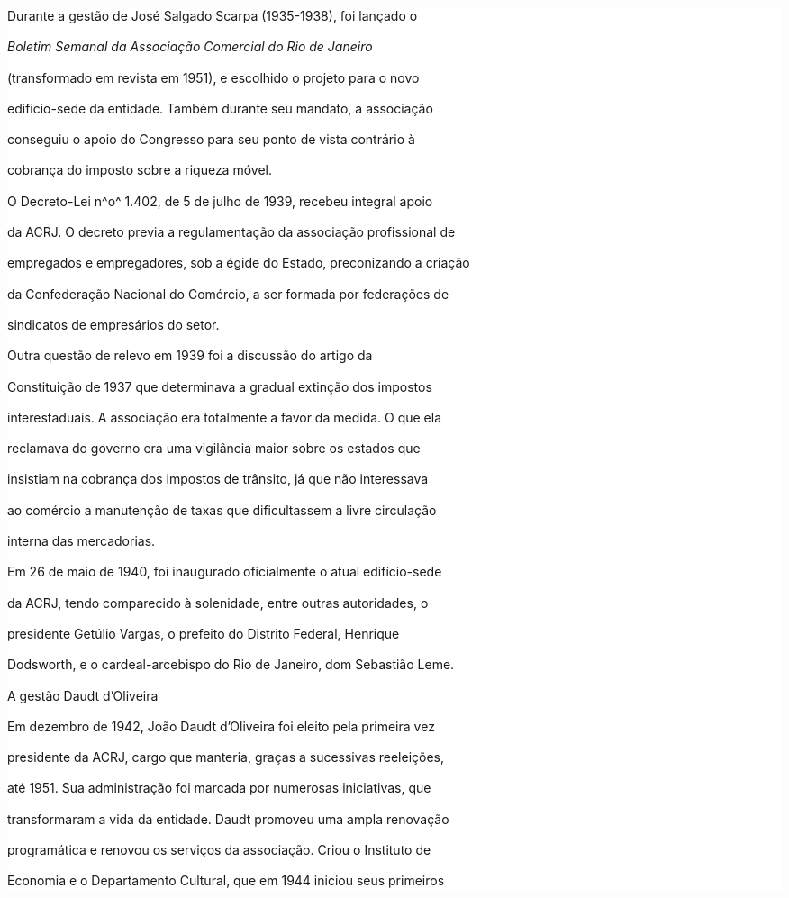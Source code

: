

Durante a gestão de José Salgado Scarpa (1935-1938), foi lançado o

*Boletim Semanal* *da Associação Comercial do Rio de Janeiro*

(transformado em revista em 1951), e escolhido o projeto para o novo

edifício-sede da entidade. Também durante seu mandato, a associação

conseguiu o apoio do Congresso para seu ponto de vista contrário à

cobrança do imposto sobre a riqueza móvel.



O Decreto-Lei n^o^ 1.402, de 5 de julho de 1939, recebeu integral apoio

da ACRJ. O decreto previa a regulamentação da associação profissional de

empregados e empregadores, sob a égide do Estado, preconizando a criação

da Confederação Nacional do Comércio, a ser formada por federações de

sindicatos de empresários do setor.



Outra questão de relevo em 1939 foi a discussão do artigo da

Constituição de 1937 que determinava a gradual extinção dos impostos

interestaduais. A associação era totalmente a favor da medida. O que ela

reclamava do governo era uma vigilância maior sobre os estados que

insistiam na cobrança dos impostos de trânsito, já que não interessava

ao comércio a manutenção de taxas que dificultassem a livre circulação

interna das mercadorias.



Em 26 de maio de 1940, foi inaugurado oficialmente o atual edifício-sede

da ACRJ, tendo comparecido à solenidade, entre outras autoridades, o

presidente Getúlio Vargas, o prefeito do Distrito Federal, Henrique

Dodsworth, e o cardeal-arcebispo do Rio de Janeiro, dom Sebastião Leme.



A gestão Daudt d’Oliveira



Em dezembro de 1942, João Daudt d’Oliveira foi eleito pela primeira vez

presidente da ACRJ, cargo que manteria, graças a sucessivas reeleições,

até 1951. Sua administração foi marcada por numerosas iniciativas, que

transformaram a vida da entidade. Daudt promoveu uma ampla renovação

programática e renovou os serviços da associação. Criou o Instituto de

Economia e o Departamento Cultural, que em 1944 iniciou seus primeiros
